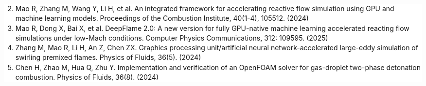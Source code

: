 2. Mao R, Zhang M, Wang Y, Li H, et al. An integrated framework for accelerating reactive flow simulation using GPU and machine learning models. Proceedings of the Combustion Institute, 40(1-4), 105512. (2024)
3. Mao R, Dong X, Bai X, et al. DeepFlame 2.0: A new version for fully GPU-native machine learning accelerated reacting flow simulations under low-Mach conditions. Computer Physics Communications, 312: 109595. (2025)
4. Zhang M, Mao R, Li H, An Z, Chen ZX. Graphics processing unit/artificial neural network-accelerated large-eddy simulation of swirling premixed flames. Physics of Fluids, 36(5). (2024)
5. Chen H, Zhao M, Hua Q, Zhu Y. Implementation and verification of an OpenFOAM solver for gas-droplet two-phase detonation combustion. Physics of Fluids, 36(8). (2024)






